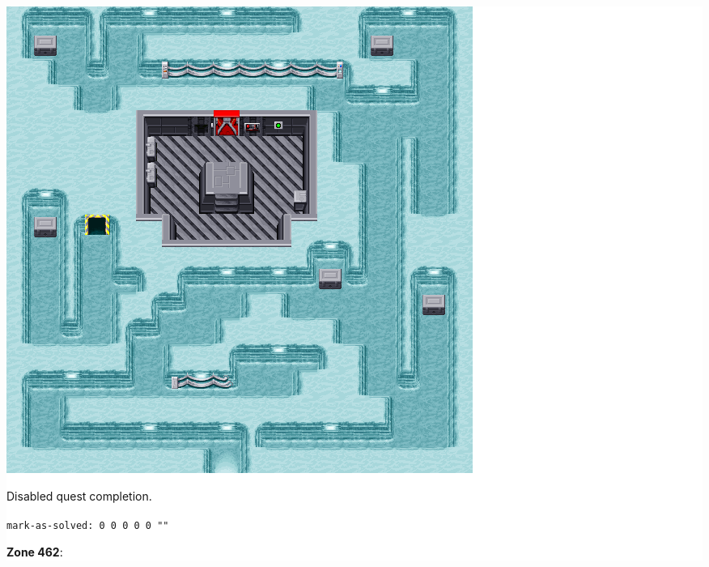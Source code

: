 ![](images/zones/demo/407.png)

Disabled quest completion.

`mark-as-solved: 0 0 0 0 0 ""`

**Zone 462**:
